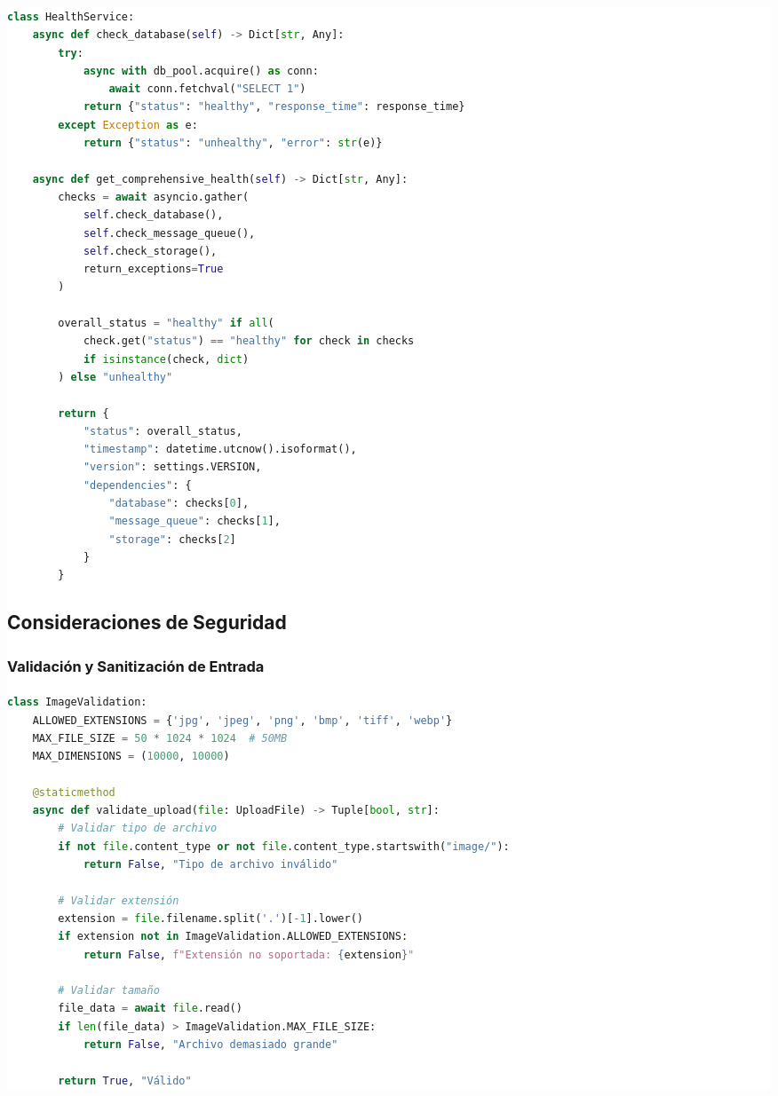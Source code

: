 ```python
class HealthService:
    async def check_database(self) -> Dict[str, Any]:
        try:
            async with db_pool.acquire() as conn:
                await conn.fetchval("SELECT 1")
            return {"status": "healthy", "response_time": response_time}
        except Exception as e:
            return {"status": "unhealthy", "error": str(e)}

    async def get_comprehensive_health(self) -> Dict[str, Any]:
        checks = await asyncio.gather(
            self.check_database(),
            self.check_message_queue(),
            self.check_storage(),
            return_exceptions=True
        )
        
        overall_status = "healthy" if all(
            check.get("status") == "healthy" for check in checks 
            if isinstance(check, dict)
        ) else "unhealthy"
        
        return {
            "status": overall_status,
            "timestamp": datetime.utcnow().isoformat(),
            "version": settings.VERSION,
            "dependencies": {
                "database": checks[0],
                "message_queue": checks[1],
                "storage": checks[2]
            }
        }
```

## Consideraciones de Seguridad

### Validación y Sanitización de Entrada

```python
class ImageValidation:
    ALLOWED_EXTENSIONS = {'jpg', 'jpeg', 'png', 'bmp', 'tiff', 'webp'}
    MAX_FILE_SIZE = 50 * 1024 * 1024  # 50MB
    MAX_DIMENSIONS = (10000, 10000)

    @staticmethod
    async def validate_upload(file: UploadFile) -> Tuple[bool, str]:
        # Validar tipo de archivo
        if not file.content_type or not file.content_type.startswith("image/"):
            return False, "Tipo de archivo inválido"
        
        # Validar extensión
        extension = file.filename.split('.')[-1].lower()
        if extension not in ImageValidation.ALLOWED_EXTENSIONS:
            return False, f"Extensión no soportada: {extension}"
        
        # Validar tamaño
        file_data = await file.read()
        if len(file_data) > ImageValidation.MAX_FILE_SIZE:
            return False, "Archivo demasiado grande"
        
        return True, "Válido"
```
